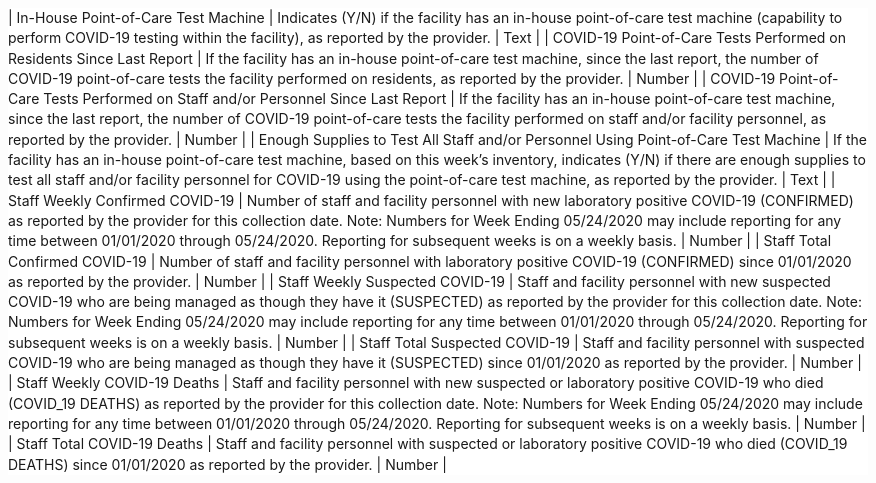 | In-House Point-of-Care Test Machine                                                                                                                                         | Indicates (Y/N) if the facility has an in-house point-of-care test machine (capability to perform COVID-19 testing within the facility), as reported by the provider.                                                                                                                                                                                               | Text        |
| COVID-19 Point-of-Care Tests Performed on Residents Since Last Report                                                                                                       | If the facility has an in-house point-of-care test machine, since the last report, the number of COVID-19 point-of-care tests the facility performed on residents, as reported by the provider.                                                                                                                                                                     | Number      |
| COVID-19 Point-of-Care Tests Performed on Staff and/or Personnel Since Last Report                                                                                          | If the facility has an in-house point-of-care test machine, since the last report, the number of COVID-19 point-of-care tests the facility performed on staff and/or facility personnel, as reported by the provider.                                                                                                                                               | Number      |
| Enough Supplies to Test All Staff and/or Personnel Using Point-of-Care Test Machine                                                                                         | If the facility has an in-house point-of-care test machine, based on this week’s inventory, indicates (Y/N) if there are enough supplies to test all staff and/or facility personnel for COVID-19 using the point-of-care test machine, as reported by the provider.                                                                                                | Text        |
| Staff Weekly Confirmed COVID-19                                                                                                                                             | Number of staff and facility personnel with new laboratory positive COVID-19 (CONFIRMED) as reported by the provider for this collection date. Note: Numbers for Week Ending 05/24/2020 may include reporting for any time between 01/01/2020 through 05/24/2020. Reporting for subsequent weeks is on a weekly basis.                                              | Number      |
| Staff Total Confirmed COVID-19                                                                                                                                              | Number of staff and facility personnel with laboratory positive COVID-19 (CONFIRMED) since 01/01/2020 as reported by the provider.                                                                                                                                                                                                                                  | Number      |
| Staff Weekly Suspected COVID-19                                                                                                                                             | Staff and facility personnel with new suspected COVID-19 who are being managed as though they have it (SUSPECTED) as reported by the provider for this collection date. Note: Numbers for Week Ending 05/24/2020 may include reporting for any time between 01/01/2020 through 05/24/2020. Reporting for subsequent weeks is on a weekly basis.                     | Number      |
| Staff Total Suspected COVID-19                                                                                                                                              | Staff and facility personnel with suspected COVID-19 who are being managed as though they have it (SUSPECTED) since 01/01/2020 as reported by the provider.                                                                                                                                                                                                         | Number      |
| Staff Weekly COVID-19 Deaths                                                                                                                                                | Staff and facility personnel with new suspected or laboratory positive COVID-19 who died (COVID\_19 DEATHS) as reported by the provider for this collection date. Note: Numbers for Week Ending 05/24/2020 may include reporting for any time between 01/01/2020 through 05/24/2020. Reporting for subsequent weeks is on a weekly basis.                           | Number      |
| Staff Total COVID-19 Deaths                                                                                                                                                 | Staff and facility personnel with suspected or laboratory positive COVID-19 who died (COVID\_19 DEATHS) since 01/01/2020 as reported by the provider.                                                                                                                                                                                                               | Number      |